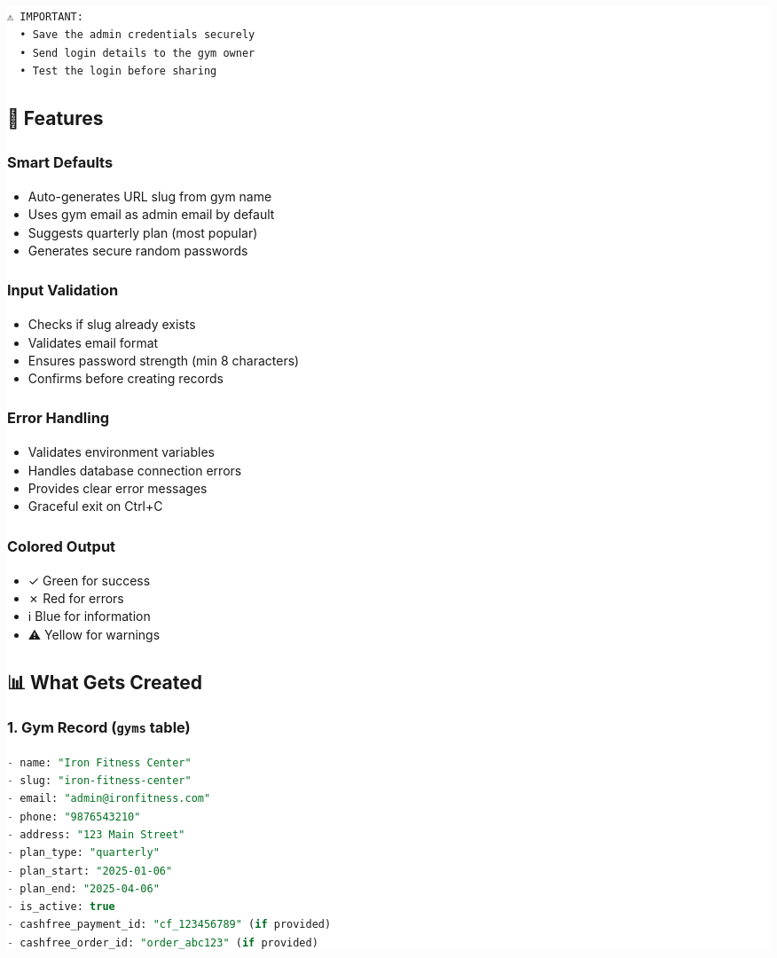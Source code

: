 ```
⚠ IMPORTANT:
  • Save the admin credentials securely
  • Send login details to the gym owner
  • Test the login before sharing
```

## 🎨 Features

### Smart Defaults
- Auto-generates URL slug from gym name
- Uses gym email as admin email by default
- Suggests quarterly plan (most popular)
- Generates secure random passwords

### Input Validation
- Checks if slug already exists
- Validates email format
- Ensures password strength (min 8 characters)
- Confirms before creating records

### Error Handling
- Validates environment variables
- Handles database connection errors
- Provides clear error messages
- Graceful exit on Ctrl+C

### Colored Output
- ✓ Green for success
- ✗ Red for errors
- ℹ Blue for information
- ⚠ Yellow for warnings

## 📊 What Gets Created

### 1. Gym Record (`gyms` table)
```sql
- name: "Iron Fitness Center"
- slug: "iron-fitness-center"
- email: "admin@ironfitness.com"
- phone: "9876543210"
- address: "123 Main Street"
- plan_type: "quarterly"
- plan_start: "2025-01-06"
- plan_end: "2025-04-06"
- is_active: true
- cashfree_payment_id: "cf_123456789" (if provided)
- cashfree_order_id: "order_abc123" (if provided)
```
